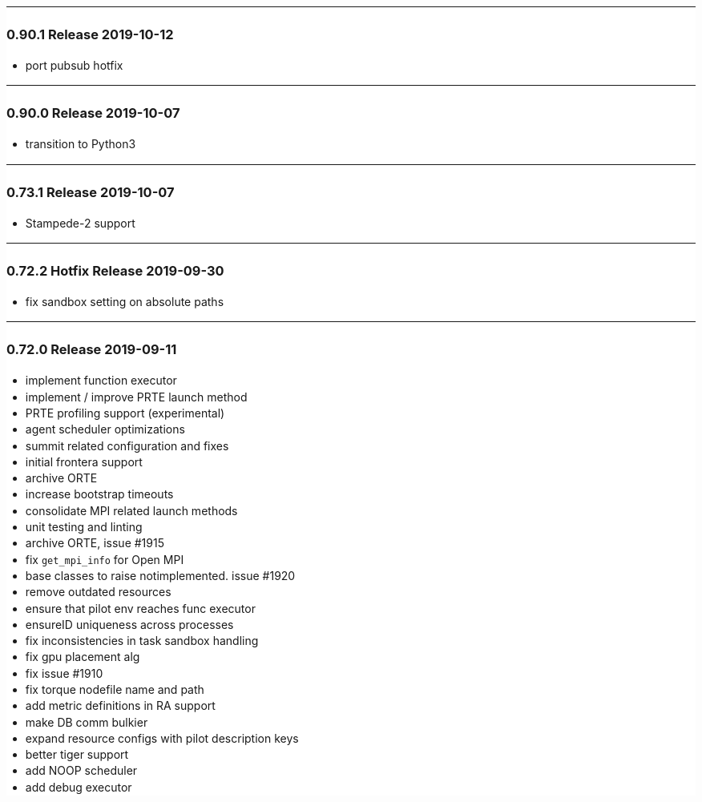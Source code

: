 
--------------------------------------------------------------------------------
### 0.90.1 Release                                                    2019-10-12

  - port pubsub hotfix


--------------------------------------------------------------------------------
### 0.90.0 Release                                                    2019-10-07

  - transition to Python3


--------------------------------------------------------------------------------
### 0.73.1 Release                                                    2019-10-07

  - Stampede-2 support


--------------------------------------------------------------------------------
### 0.72.2 Hotfix Release                                             2019-09-30

  - fix sandbox setting on absolute paths


--------------------------------------------------------------------------------
### 0.72.0 Release                                                    2019-09-11

  - implement function executor
  - implement / improve PRTE launch method
  - PRTE profiling support (experimental)
  - agent scheduler optimizations
  - summit related configuration and fixes
  - initial frontera support
  - archive ORTE
  - increase bootstrap timeouts
  - consolidate MPI related launch methods
  - unit testing and linting
  - archive ORTE, issue #1915
  - fix `get_mpi_info` for Open MPI
  - base classes to raise notimplemented. issue #1920
  - remove outdated resources
  - ensure that pilot env reaches func executor
  - ensureID uniqueness across processes
  - fix inconsistencies in task sandbox handling
  - fix gpu placement alg
  - fix issue #1910
  - fix torque nodefile name and path
  - add metric definitions in RA support
  - make DB comm bulkier
  - expand resource configs with pilot description keys
  - better tiger support
  - add NOOP scheduler
  - add debug executor
